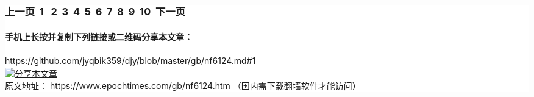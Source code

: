 <tr><td><h3><a href="https://github.com/jyqbik359/djy/blob/master/gb/nf6124.md#1">上一页</a>&nbsp;&nbsp;1 &nbsp;&nbsp;<a href="https://github.com/jyqbik359/djy/blob/master/gb/nf6124_2.md#1">2</a>&nbsp;&nbsp;<a href="https://github.com/jyqbik359/djy/blob/master/gb/nf6124_3.md#1">3</a>&nbsp;&nbsp;<a href="https://github.com/jyqbik359/djy/blob/master/gb/nf6124_4.md#1">4</a>&nbsp;&nbsp;<a href="https://github.com/jyqbik359/djy/blob/master/gb/nf6124_5.md#1">5</a>&nbsp;&nbsp;<a href="https://github.com/jyqbik359/djy/blob/master/gb/nf6124_6.md#1">6</a>&nbsp;&nbsp;<a href="https://github.com/jyqbik359/djy/blob/master/gb/nf6124_7.md#1">7</a>&nbsp;&nbsp;<a href="https://github.com/jyqbik359/djy/blob/master/gb/nf6124_8.md#1">8</a>&nbsp;&nbsp;<a href="https://github.com/jyqbik359/djy/blob/master/gb/nf6124_9.md#1">9</a>&nbsp;&nbsp;<a href="https://github.com/jyqbik359/djy/blob/master/gb/nf6124_10.md#1">10</a>&nbsp;&nbsp;<a href="https://github.com/jyqbik359/djy/blob/master/gb/nf6124_2.md#1">下一页</a></h3></td></tr>
</table><h4>手机上长按并复制下列链接或二维码分享本文章：</h4>https://github.com/jyqbik359/djy/blob/master/gb/nf6124.md#1<br><a href="https://github.com/jyqbik359/djy/blob/master/gb/nf6124.md#1"><img src="http://d1p1.ip.zn2.us/v.php?action=qrcode&url=https://github.com/jyqbik359/djy/blob/master/gb/nf6124.md%231" title="分享本文章"></a><br>原文地址： <a href="https://www.epochtimes.com/gb/nf6124.htm">https://www.epochtimes.com/gb/nf6124.htm</a>    （国内需<a href="https://github.com/jyqbik359/www/blob/master/README.md#8">下载翻墙软件</a>才能访问）</p>
